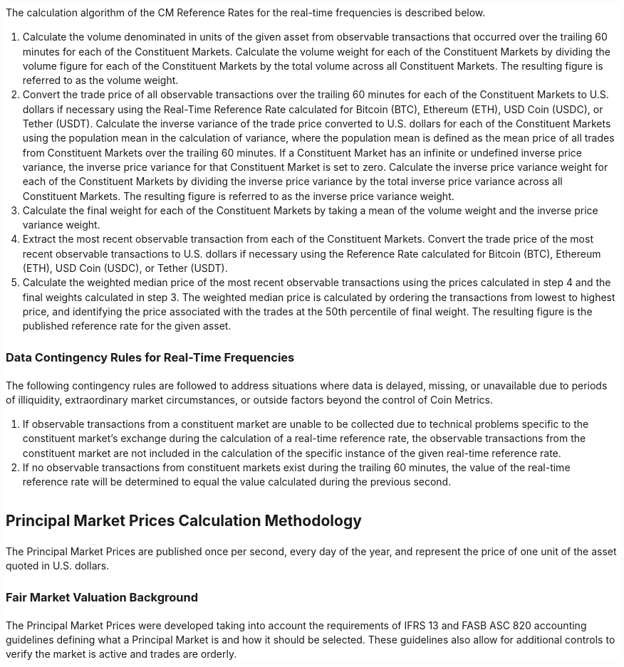 The calculation algorithm of the CM Reference Rates for the real-time frequencies is described below.

1. Calculate the volume denominated in units of the given asset from observable transactions that occurred over the trailing 60 minutes for each of the Constituent Markets. Calculate the volume weight for each of the Constituent Markets by dividing the volume figure for each of the Constituent Markets by the total volume across all Constituent Markets. The resulting figure is referred to as the volume weight.
2. Convert the trade price of all observable transactions over the trailing 60 minutes for each of the Constituent Markets to U.S. dollars if necessary using the Real-Time Reference Rate calculated for Bitcoin (BTC), Ethereum (ETH), USD Coin (USDC), or Tether (USDT). Calculate the inverse variance of the trade price converted to U.S. dollars for each of the Constituent Markets using the population mean in the calculation of variance, where the population mean is defined as the mean price of all trades from Constituent Markets over the trailing 60 minutes. If a Constituent Market has an infinite or undefined inverse price variance, the inverse price variance for that Constituent Market is set to zero. Calculate the inverse price variance weight for each of the Constituent Markets by dividing the inverse price variance by the total inverse price variance across all Constituent Markets. The resulting figure is referred to as the inverse price variance weight.
3. Calculate the final weight for each of the Constituent Markets by taking a mean of the volume weight and the inverse price variance weight.
4. Extract the most recent observable transaction from each of the Constituent Markets. Convert the trade price of the most recent observable transactions to U.S. dollars if necessary using the Reference Rate calculated for Bitcoin (BTC), Ethereum (ETH), USD Coin (USDC), or Tether (USDT).
5. Calculate the weighted median price of the most recent observable transactions using the prices calculated in step 4 and the final weights calculated in step 3. The weighted median price is calculated by ordering the transactions from lowest to highest price, and identifying the price associated with the trades at the 50th percentile of final weight. The resulting figure is the published reference rate for the given asset.

### Data Contingency Rules for Real-Time Frequencies

The following contingency rules are followed to address situations where data is delayed, missing, or unavailable due to periods of illiquidity, extraordinary market circumstances, or outside factors beyond the control of Coin Metrics.

1. If observable transactions from a constituent market are unable to be collected due to technical problems specific to the constituent market’s exchange during the calculation of a real-time reference rate, the observable transactions from the constituent market are not included in the calculation of the specific instance of the given real-time reference rate.
2. If no observable transactions from constituent markets exist during the trailing 60 minutes, the value of the real-time reference rate will be determined to equal the value calculated during the previous second.

## Principal Market Prices Calculation Methodology

The Principal Market Prices are published once per second, every day of the year, and represent the price of one unit of the asset quoted in U.S. dollars.

### Fair Market Valuation Background

The Principal Market Prices were developed taking into account the requirements of IFRS 13 and FASB ASC 820 accounting guidelines defining what a Principal Market is and how it should be selected. These guidelines also allow for additional controls to verify the market is active and trades are orderly.
